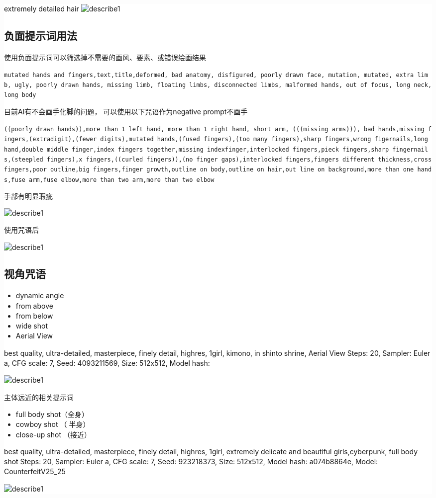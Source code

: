 extremely detailed hair
![describe1](./img/img20.png)

## 负面提示词用法
使用负面提示词可以筛选掉不需要的画风、要素、或错误绘画结果
```
mutated hands and fingers,text,title,deformed, bad anatomy, disfigured, poorly drawn face, mutation, mutated, extra limb, ugly, poorly drawn hands, missing limb, floating limbs, disconnected limbs, malformed hands, out of focus, long neck, long body
```

目前AI有不会画手化脚的问题， 可以使用以下咒语作为negative prompt不画手
```
((poorly drawn hands)),more than 1 left hand, more than 1 right hand, short arm, (((missing arms))), bad hands,missing fingers,(extradigit),(fewer digits),mutated hands,(fused fingers),(too many fingers),sharp fingers,wrong figernails,long hand,double middle finger,index fingers together,missing indexfinger,interlocked fingers,pieck fingers,sharp fingernails,(steepled fingers),x fingers,((curled fingers)),(no finger gaps),interlocked fingers,fingers different thickness,cross fingers,poor outline,big fingers,finger growth,outline on body,outline on hair,out line on background,more than one hands,fuse arm,fuse elbow,more than two arm,more than two elbow
```


手部有明显瑕疵

![describe1](./img/img21.png)

使用咒语后

![describe1](./img/img22.png)

## 视角咒语
- dynamic angle
- from above
- from below
- wide shot
- Aerial View

best quality, ultra-detailed, masterpiece, finely detail, highres, 1girl, kimono, in shinto shrine, Aerial View Steps: 20, Sampler: Euler a, CFG scale: 7, Seed: 4093211569, Size: 512x512, Model hash:

![describe1](./img/img23.png)

主体远近的相关提示词

- full body shot（全身）
- cowboy shot （ 半身）
- close-up shot （接近）

best quality, ultra-detailed, masterpiece, finely detail, highres, 1girl, extremely delicate and beautiful girls,cyberpunk, full body shot Steps: 20, Sampler: Euler a, CFG scale: 7, Seed: 923218373, Size: 512x512, Model hash: a074b8864e, Model: CounterfeitV25_25

![describe1](./img/img24.png)
